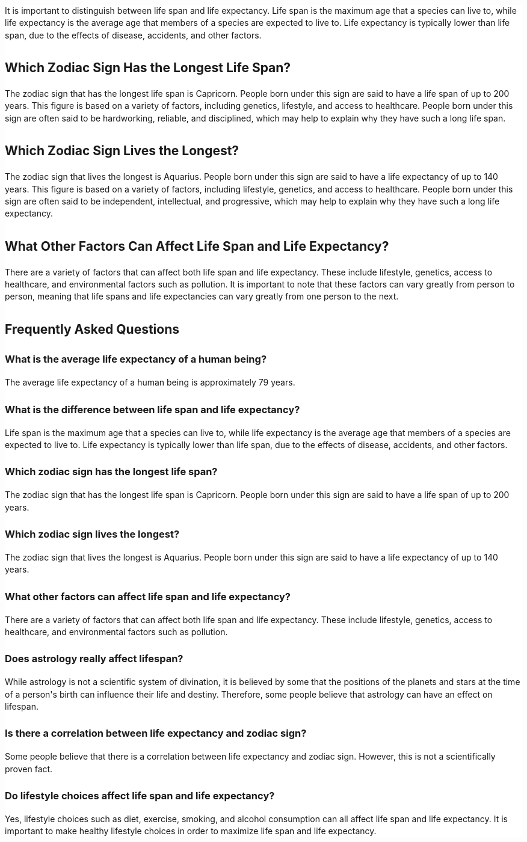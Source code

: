It is important to distinguish between life span and life expectancy. Life span is the maximum age that a species can live to, while life expectancy is the average age that members of a species are expected to live to. Life expectancy is typically lower than life span, due to the effects of disease, accidents, and other factors.

<h2>Which Zodiac Sign Has the Longest Life Span?</h2>

The zodiac sign that has the longest life span is Capricorn. People born under this sign are said to have a life span of up to 200 years. This figure is based on a variety of factors, including genetics, lifestyle, and access to healthcare. People born under this sign are often said to be hardworking, reliable, and disciplined, which may help to explain why they have such a long life span.

<h2>Which Zodiac Sign Lives the Longest?</h2>

The zodiac sign that lives the longest is Aquarius. People born under this sign are said to have a life expectancy of up to 140 years. This figure is based on a variety of factors, including lifestyle, genetics, and access to healthcare. People born under this sign are often said to be independent, intellectual, and progressive, which may help to explain why they have such a long life expectancy.

<h2>What Other Factors Can Affect Life Span and Life Expectancy?</h2>

There are a variety of factors that can affect both life span and life expectancy. These include lifestyle, genetics, access to healthcare, and environmental factors such as pollution. It is important to note that these factors can vary greatly from person to person, meaning that life spans and life expectancies can vary greatly from one person to the next.

<h2>Frequently Asked Questions</h2>

<h3>What is the average life expectancy of a human being?</h3>
The average life expectancy of a human being is approximately 79 years.

<h3>What is the difference between life span and life expectancy?</h3>
Life span is the maximum age that a species can live to, while life expectancy is the average age that members of a species are expected to live to. Life expectancy is typically lower than life span, due to the effects of disease, accidents, and other factors.

<h3>Which zodiac sign has the longest life span?</h3>
The zodiac sign that has the longest life span is Capricorn. People born under this sign are said to have a life span of up to 200 years.

<h3>Which zodiac sign lives the longest?</h3>
The zodiac sign that lives the longest is Aquarius. People born under this sign are said to have a life expectancy of up to 140 years.

<h3>What other factors can affect life span and life expectancy?</h3>
There are a variety of factors that can affect both life span and life expectancy. These include lifestyle, genetics, access to healthcare, and environmental factors such as pollution.

<h3>Does astrology really affect lifespan?</h3>
While astrology is not a scientific system of divination, it is believed by some that the positions of the planets and stars at the time of a person's birth can influence their life and destiny. Therefore, some people believe that astrology can have an effect on lifespan.

<h3>Is there a correlation between life expectancy and zodiac sign?</h3>
Some people believe that there is a correlation between life expectancy and zodiac sign. However, this is not a scientifically proven fact.

<h3>Do lifestyle choices affect life span and life expectancy?</h3>
Yes, lifestyle choices such as diet, exercise, smoking, and alcohol consumption can all affect life span and life expectancy. It is important to make healthy lifestyle choices in order to maximize life span and life expectancy.
